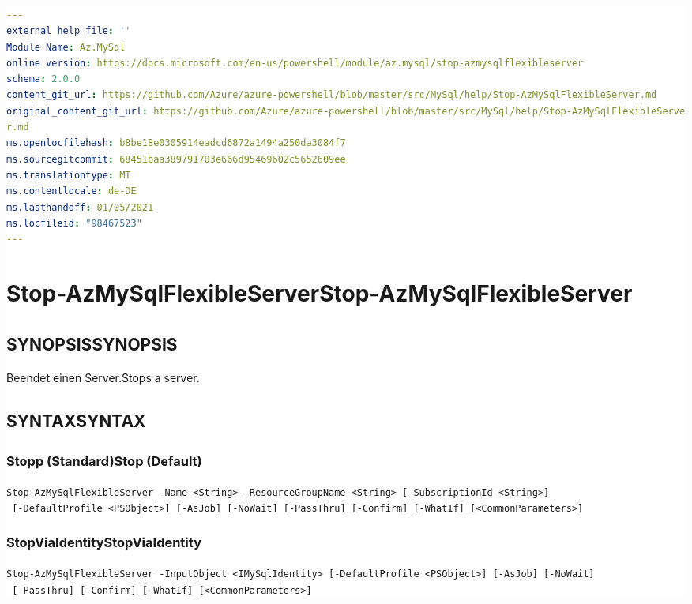 ```yaml
---
external help file: ''
Module Name: Az.MySql
online version: https://docs.microsoft.com/en-us/powershell/module/az.mysql/stop-azmysqlflexibleserver
schema: 2.0.0
content_git_url: https://github.com/Azure/azure-powershell/blob/master/src/MySql/help/Stop-AzMySqlFlexibleServer.md
original_content_git_url: https://github.com/Azure/azure-powershell/blob/master/src/MySql/help/Stop-AzMySqlFlexibleServer.md
ms.openlocfilehash: b8be18e0305914eadcd6872a1494a250da3084f7
ms.sourcegitcommit: 68451baa389791703e666d95469602c5652609ee
ms.translationtype: MT
ms.contentlocale: de-DE
ms.lasthandoff: 01/05/2021
ms.locfileid: "98467523"
---
```

# <span data-ttu-id="dc2a8-101">Stop-AzMySqlFlexibleServer</span><span class="sxs-lookup"><span data-stu-id="dc2a8-101">Stop-AzMySqlFlexibleServer</span></span>

## <span data-ttu-id="dc2a8-102">SYNOPSIS</span><span class="sxs-lookup"><span data-stu-id="dc2a8-102">SYNOPSIS</span></span>
<span data-ttu-id="dc2a8-103">Beendet einen Server.</span><span class="sxs-lookup"><span data-stu-id="dc2a8-103">Stops a server.</span></span>

## <span data-ttu-id="dc2a8-104">SYNTAX</span><span class="sxs-lookup"><span data-stu-id="dc2a8-104">SYNTAX</span></span>

### <span data-ttu-id="dc2a8-105">Stopp (Standard)</span><span class="sxs-lookup"><span data-stu-id="dc2a8-105">Stop (Default)</span></span>
```
Stop-AzMySqlFlexibleServer -Name <String> -ResourceGroupName <String> [-SubscriptionId <String>]
 [-DefaultProfile <PSObject>] [-AsJob] [-NoWait] [-PassThru] [-Confirm] [-WhatIf] [<CommonParameters>]
```

### <span data-ttu-id="dc2a8-106">StopViaIdentity</span><span class="sxs-lookup"><span data-stu-id="dc2a8-106">StopViaIdentity</span></span>
```
Stop-AzMySqlFlexibleServer -InputObject <IMySqlIdentity> [-DefaultProfile <PSObject>] [-AsJob] [-NoWait]
 [-PassThru] [-Confirm] [-WhatIf] [<CommonParameters>]
```
